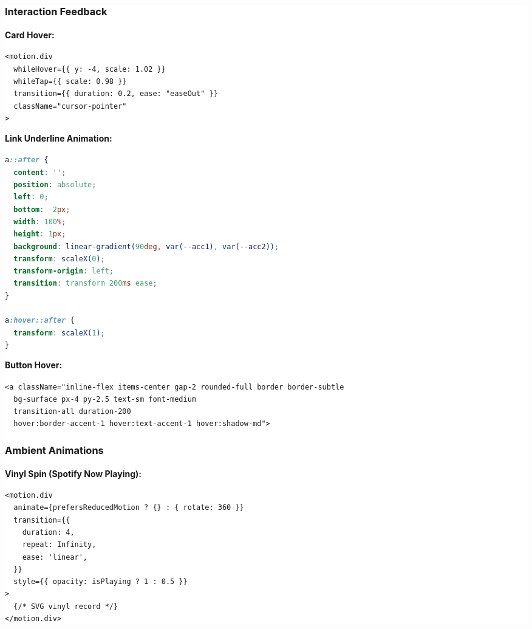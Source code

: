 
### Interaction Feedback

**Card Hover:**

```tsx
<motion.div
  whileHover={{ y: -4, scale: 1.02 }}
  whileTap={{ scale: 0.98 }}
  transition={{ duration: 0.2, ease: "easeOut" }}
  className="cursor-pointer"
>
```

**Link Underline Animation:**

```css
a::after {
  content: '';
  position: absolute;
  left: 0;
  bottom: -2px;
  width: 100%;
  height: 1px;
  background: linear-gradient(90deg, var(--acc1), var(--acc2));
  transform: scaleX(0);
  transform-origin: left;
  transition: transform 200ms ease;
}

a:hover::after {
  transform: scaleX(1);
}
```

**Button Hover:**

```tsx
<a className="inline-flex items-center gap-2 rounded-full border border-subtle 
  bg-surface px-4 py-2.5 text-sm font-medium 
  transition-all duration-200 
  hover:border-accent-1 hover:text-accent-1 hover:shadow-md">
```

### Ambient Animations

**Vinyl Spin (Spotify Now Playing):**

```tsx
<motion.div
  animate={prefersReducedMotion ? {} : { rotate: 360 }}
  transition={{
    duration: 4,
    repeat: Infinity,
    ease: 'linear',
  }}
  style={{ opacity: isPlaying ? 1 : 0.5 }}
>
  {/* SVG vinyl record */}
</motion.div>
```
